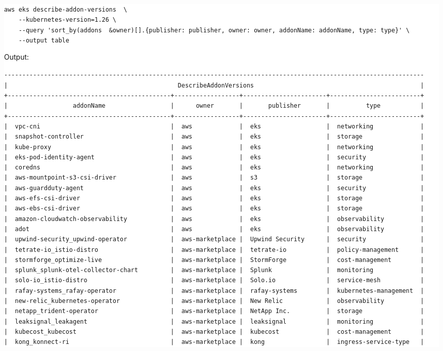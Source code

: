 ```
aws eks describe-addon-versions  \
    --kubernetes-version=1.26 \
    --query 'sort_by(addons  &owner)[].{publisher: publisher, owner: owner, addonName: addonName, type: type}' \
    --output table
```

Output:

```
--------------------------------------------------------------------------------------------------------------------
|                                               DescribeAddonVersions                                              |
+---------------------------------------------+------------------+-----------------------+-------------------------+
|                  addonName                  |      owner       |       publisher       |          type           |
+---------------------------------------------+------------------+-----------------------+-------------------------+
|  vpc-cni                                    |  aws             |  eks                  |  networking             |
|  snapshot-controller                        |  aws             |  eks                  |  storage                |
|  kube-proxy                                 |  aws             |  eks                  |  networking             |
|  eks-pod-identity-agent                     |  aws             |  eks                  |  security               |
|  coredns                                    |  aws             |  eks                  |  networking             |
|  aws-mountpoint-s3-csi-driver               |  aws             |  s3                   |  storage                |
|  aws-guardduty-agent                        |  aws             |  eks                  |  security               |
|  aws-efs-csi-driver                         |  aws             |  eks                  |  storage                |
|  aws-ebs-csi-driver                         |  aws             |  eks                  |  storage                |
|  amazon-cloudwatch-observability            |  aws             |  eks                  |  observability          |
|  adot                                       |  aws             |  eks                  |  observability          |
|  upwind-security_upwind-operator            |  aws-marketplace |  Upwind Security      |  security               |
|  tetrate-io_istio-distro                    |  aws-marketplace |  tetrate-io           |  policy-management      |
|  stormforge_optimize-live                   |  aws-marketplace |  StormForge           |  cost-management        |
|  splunk_splunk-otel-collector-chart         |  aws-marketplace |  Splunk               |  monitoring             |
|  solo-io_istio-distro                       |  aws-marketplace |  Solo.io              |  service-mesh           |
|  rafay-systems_rafay-operator               |  aws-marketplace |  rafay-systems        |  kubernetes-management  |
|  new-relic_kubernetes-operator              |  aws-marketplace |  New Relic            |  observability          |
|  netapp_trident-operator                    |  aws-marketplace |  NetApp Inc.          |  storage                |
|  leaksignal_leakagent                       |  aws-marketplace |  leaksignal           |  monitoring             |
|  kubecost_kubecost                          |  aws-marketplace |  kubecost             |  cost-management        |
|  kong_konnect-ri                            |  aws-marketplace |  kong                 |  ingress-service-type   |
```
